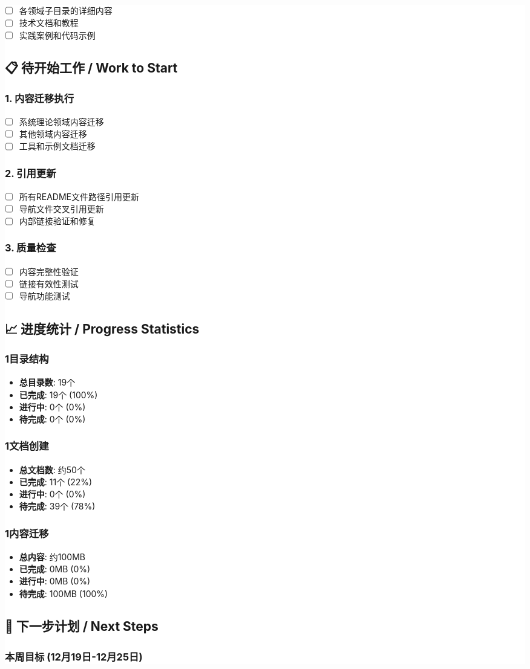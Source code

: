 - [ ] 各领域子目录的详细内容
- [ ] 技术文档和教程
- [ ] 实践案例和代码示例

## 📋 待开始工作 / Work to Start

### 1. 内容迁移执行

- [ ] 系统理论领域内容迁移
- [ ] 其他领域内容迁移
- [ ] 工具和示例文档迁移

### 2. 引用更新

- [ ] 所有README文件路径引用更新
- [ ] 导航文件交叉引用更新
- [ ] 内部链接验证和修复

### 3. 质量检查

- [ ] 内容完整性验证
- [ ] 链接有效性测试
- [ ] 导航功能测试

## 📈 进度统计 / Progress Statistics

### 1目录结构

- **总目录数**: 19个
- **已完成**: 19个 (100%)
- **进行中**: 0个 (0%)
- **待完成**: 0个 (0%)

### 1文档创建

- **总文档数**: 约50个
- **已完成**: 11个 (22%)
- **进行中**: 0个 (0%)
- **待完成**: 39个 (78%)

### 1内容迁移

- **总内容**: 约100MB
- **已完成**: 0MB (0%)
- **进行中**: 0MB (0%)
- **待完成**: 100MB (100%)

## 🚀 下一步计划 / Next Steps

### 本周目标 (12月19日-12月25日)
